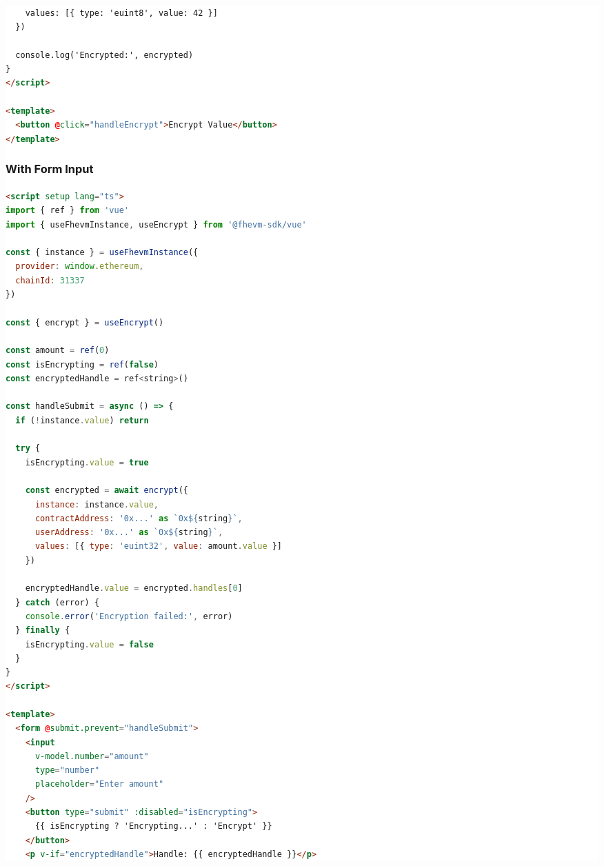 ```html
    values: [{ type: 'euint8', value: 42 }]
  })
  
  console.log('Encrypted:', encrypted)
}
</script>

<template>
  <button @click="handleEncrypt">Encrypt Value</button>
</template>
```

### With Form Input

```html
<script setup lang="ts">
import { ref } from 'vue'
import { useFhevmInstance, useEncrypt } from '@fhevm-sdk/vue'

const { instance } = useFhevmInstance({
  provider: window.ethereum,
  chainId: 31337
})

const { encrypt } = useEncrypt()

const amount = ref(0)
const isEncrypting = ref(false)
const encryptedHandle = ref<string>()

const handleSubmit = async () => {
  if (!instance.value) return
  
  try {
    isEncrypting.value = true
    
    const encrypted = await encrypt({
      instance: instance.value,
      contractAddress: '0x...' as `0x${string}`,
      userAddress: '0x...' as `0x${string}`,
      values: [{ type: 'euint32', value: amount.value }]
    })
    
    encryptedHandle.value = encrypted.handles[0]
  } catch (error) {
    console.error('Encryption failed:', error)
  } finally {
    isEncrypting.value = false
  }
}
</script>

<template>
  <form @submit.prevent="handleSubmit">
    <input 
      v-model.number="amount" 
      type="number" 
      placeholder="Enter amount"
    />
    <button type="submit" :disabled="isEncrypting">
      {{ isEncrypting ? 'Encrypting...' : 'Encrypt' }}
    </button>
    <p v-if="encryptedHandle">Handle: {{ encryptedHandle }}</p>
```